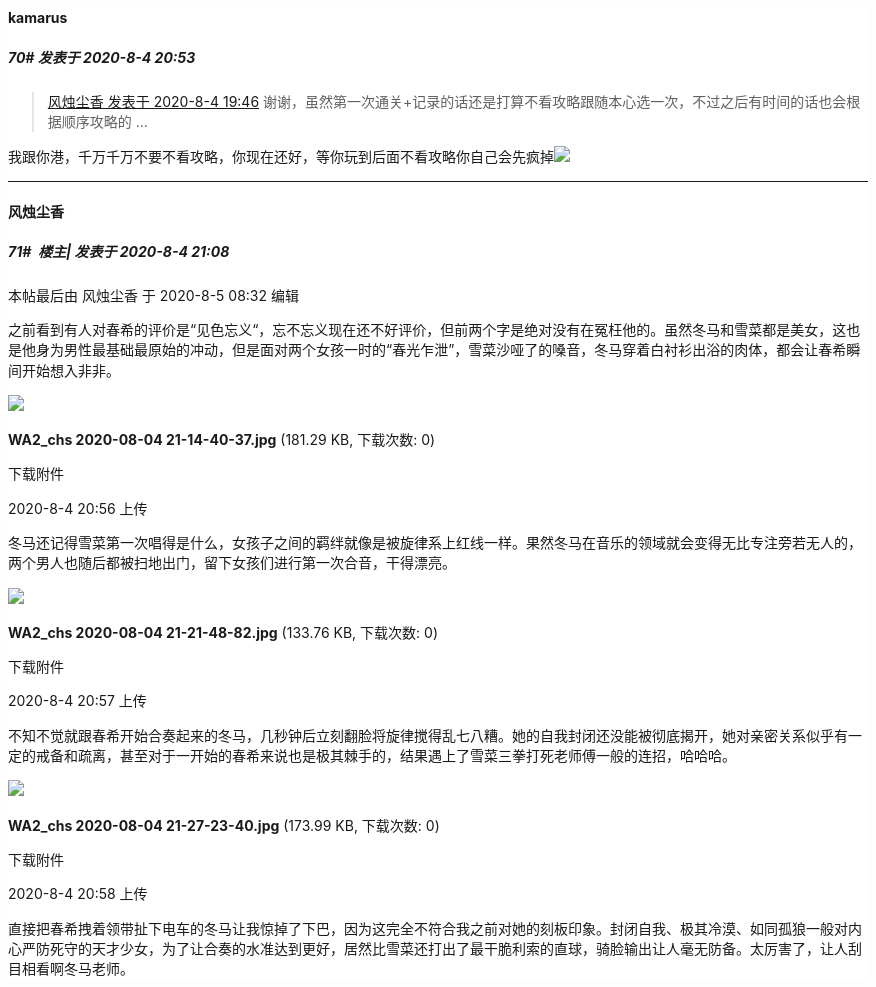 ####  kamarus  
##### 70#       发表于 2020-8-4 20:53


<blockquote><a href="httphttps://bbs.saraba1st.com/2b/forum.php?mod=redirect&amp;goto=findpost&amp;pid=48317721&amp;ptid=1952961" target="_blank">风烛尘香 发表于 2020-8-4 19:46</a>
谢谢，虽然第一次通关+记录的话还是打算不看攻略跟随本心选一次，不过之后有时间的话也会根据顺序攻略的 ...</blockquote>
我跟你港，千万千万不要不看攻略，你现在还好，等你玩到后面不看攻略你自己会先疯掉<img src="https://static.saraba1st.com/image/smiley/face2017/065.png" referrerpolicy="no-referrer">


-----

####  风烛尘香  
##### 71#         楼主| 发表于 2020-8-4 21:08


 本帖最后由 风烛尘香 于 2020-8-5 08:32 编辑 

之前看到有人对春希的评价是“见色忘义“，忘不忘义现在还不好评价，但前两个字是绝对没有在冤枉他的。虽然冬马和雪菜都是美女，这也是他身为男性最基础最原始的冲动，但是面对两个女孩一时的“春光乍泄”，雪菜沙哑了的嗓音，冬马穿着白衬衫出浴的肉体，都会让春希瞬间开始想入非非。


<img src="https://img.saraba1st.com/forum/202008/04/205643csmmquuwpfnxr2xq.jpg" referrerpolicy="no-referrer">


<strong>WA2_chs 2020-08-04 21-14-40-37.jpg</strong> (181.29 KB, 下载次数: 0)

下载附件

2020-8-4 20:56 上传


冬马还记得雪菜第一次唱得是什么，女孩子之间的羁绊就像是被旋律系上红线一样。果然冬马在音乐的领域就会变得无比专注旁若无人的，两个男人也随后都被扫地出门，留下女孩们进行第一次合音，干得漂亮。


<img src="https://img.saraba1st.com/forum/202008/04/205748cxg7aapv7as7ax51.jpg" referrerpolicy="no-referrer">


<strong>WA2_chs 2020-08-04 21-21-48-82.jpg</strong> (133.76 KB, 下载次数: 0)

下载附件

2020-8-4 20:57 上传


不知不觉就跟春希开始合奏起来的冬马，几秒钟后立刻翻脸将旋律搅得乱七八糟。她的自我封闭还没能被彻底揭开，她对亲密关系似乎有一定的戒备和疏离，甚至对于一开始的春希来说也是极其棘手的，结果遇上了雪菜三拳打死老师傅一般的连招，哈哈哈。


<img src="https://img.saraba1st.com/forum/202008/04/205823htrsa7s36yel0zl6.jpg" referrerpolicy="no-referrer">


<strong>WA2_chs 2020-08-04 21-27-23-40.jpg</strong> (173.99 KB, 下载次数: 0)

下载附件

2020-8-4 20:58 上传


直接把春希拽着领带扯下电车的冬马让我惊掉了下巴，因为这完全不符合我之前对她的刻板印象。封闭自我、极其冷漠、如同孤狼一般对内心严防死守的天才少女，为了让合奏的水准达到更好，居然比雪菜还打出了最干脆利索的直球，骑脸输出让人毫无防备。太厉害了，让人刮目相看啊冬马老师。
